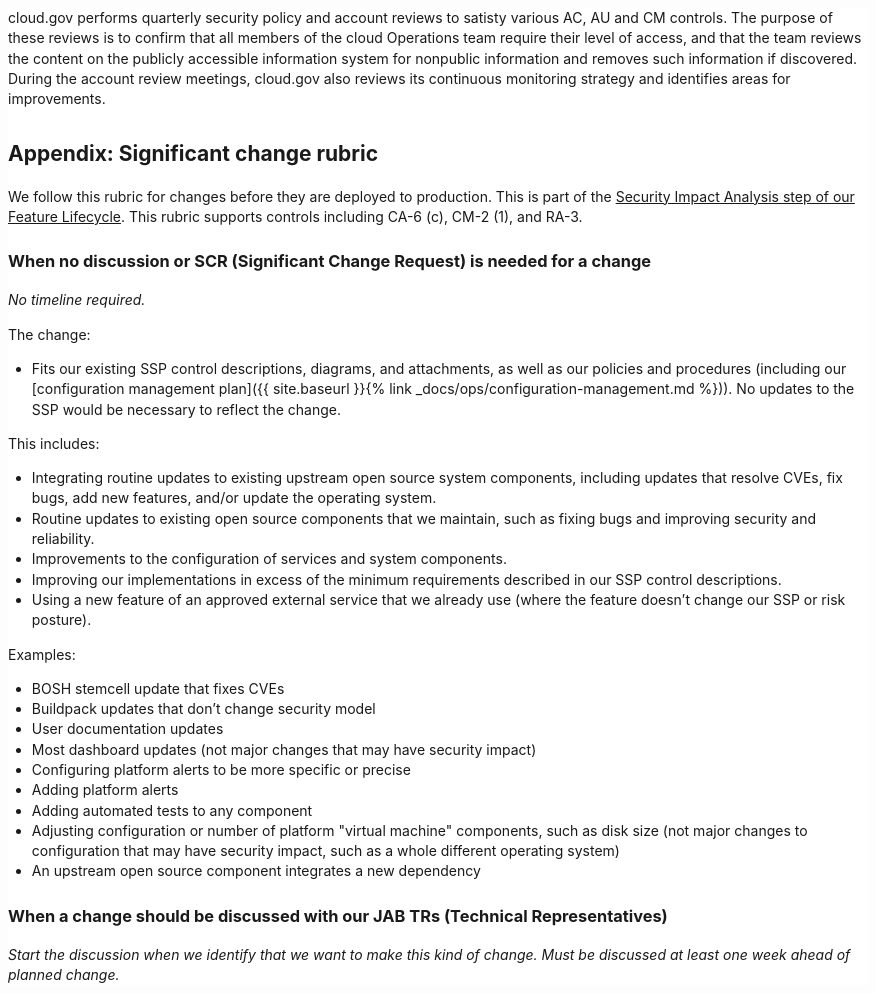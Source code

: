 cloud.gov performs quarterly security policy and account reviews to satisty various AC, AU and CM controls. The purpose of these reviews is to confirm that all members of the cloud Operations team require their level of access, and that the team reviews the content on the publicly accessible information system for nonpublic information and removes such information if discovered. During the account review meetings, cloud.gov also reviews its continuous monitoring strategy and identifies areas for improvements. 

## Appendix: Significant change rubric

We follow this rubric for changes before they are deployed to production. This is part of the [Security Impact Analysis step of our Feature Lifecycle](https://github.com/18F/cg-product/blob/master/FeatureLifecycle.md). This rubric supports controls including CA-6 &#40;c), CM-2 (1), and RA-3.

### When no discussion or SCR (Significant Change Request) is needed for a change

*No timeline required.*

The change:

* Fits our existing SSP control descriptions, diagrams, and attachments, as well as our policies and procedures (including our [configuration management plan]({{ site.baseurl }}{% link _docs/ops/configuration-management.md %})). No updates to the SSP would be necessary to reflect the change.

This includes:

* Integrating routine updates to existing upstream open source system components, including updates that resolve CVEs, fix bugs, add new features, and/or update the operating system.
* Routine updates to existing open source components that we maintain, such as fixing bugs and improving security and reliability.
* Improvements to the configuration of services and system components.
* Improving our implementations in excess of the minimum requirements described in our SSP control descriptions.
* Using a new feature of an approved external service that we already use (where the feature doesn’t change our SSP or risk posture).

Examples:

* BOSH stemcell update that fixes CVEs
* Buildpack updates that don’t change security model
* User documentation updates
* Most dashboard updates (not major changes that may have security impact)
* Configuring platform alerts to be more specific or precise
* Adding platform alerts
* Adding automated tests to any component
* Adjusting configuration or number of platform "virtual machine" components, such as disk size (not major changes to configuration that may have security impact, such as a whole different operating system)
* An upstream open source component integrates a new dependency

### When a change should be discussed with our JAB TRs (Technical Representatives)

*Start the discussion when we identify that we want to make this kind of change. Must be discussed at least one week ahead of planned change.*
